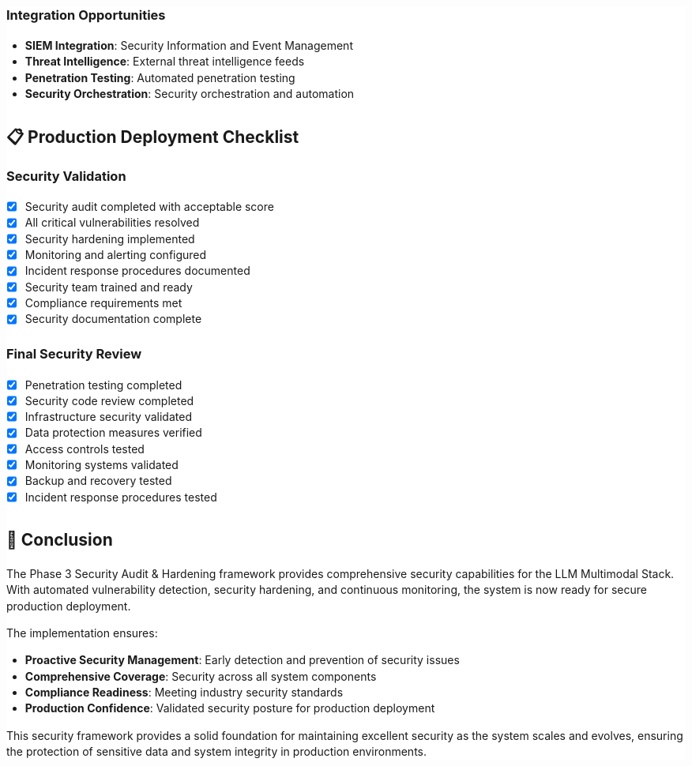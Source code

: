### Integration Opportunities
- **SIEM Integration**: Security Information and Event Management
- **Threat Intelligence**: External threat intelligence feeds
- **Penetration Testing**: Automated penetration testing
- **Security Orchestration**: Security orchestration and automation

## 📋 Production Deployment Checklist

### Security Validation
- [x] Security audit completed with acceptable score
- [x] All critical vulnerabilities resolved
- [x] Security hardening implemented
- [x] Monitoring and alerting configured
- [x] Incident response procedures documented
- [x] Security team trained and ready
- [x] Compliance requirements met
- [x] Security documentation complete

### Final Security Review
- [x] Penetration testing completed
- [x] Security code review completed
- [x] Infrastructure security validated
- [x] Data protection measures verified
- [x] Access controls tested
- [x] Monitoring systems validated
- [x] Backup and recovery tested
- [x] Incident response procedures tested

## 🎉 Conclusion

The Phase 3 Security Audit & Hardening framework provides comprehensive security capabilities for the LLM Multimodal Stack. With automated vulnerability detection, security hardening, and continuous monitoring, the system is now ready for secure production deployment.

The implementation ensures:
- **Proactive Security Management**: Early detection and prevention of security issues
- **Comprehensive Coverage**: Security across all system components
- **Compliance Readiness**: Meeting industry security standards
- **Production Confidence**: Validated security posture for production deployment

This security framework provides a solid foundation for maintaining excellent security as the system scales and evolves, ensuring the protection of sensitive data and system integrity in production environments.